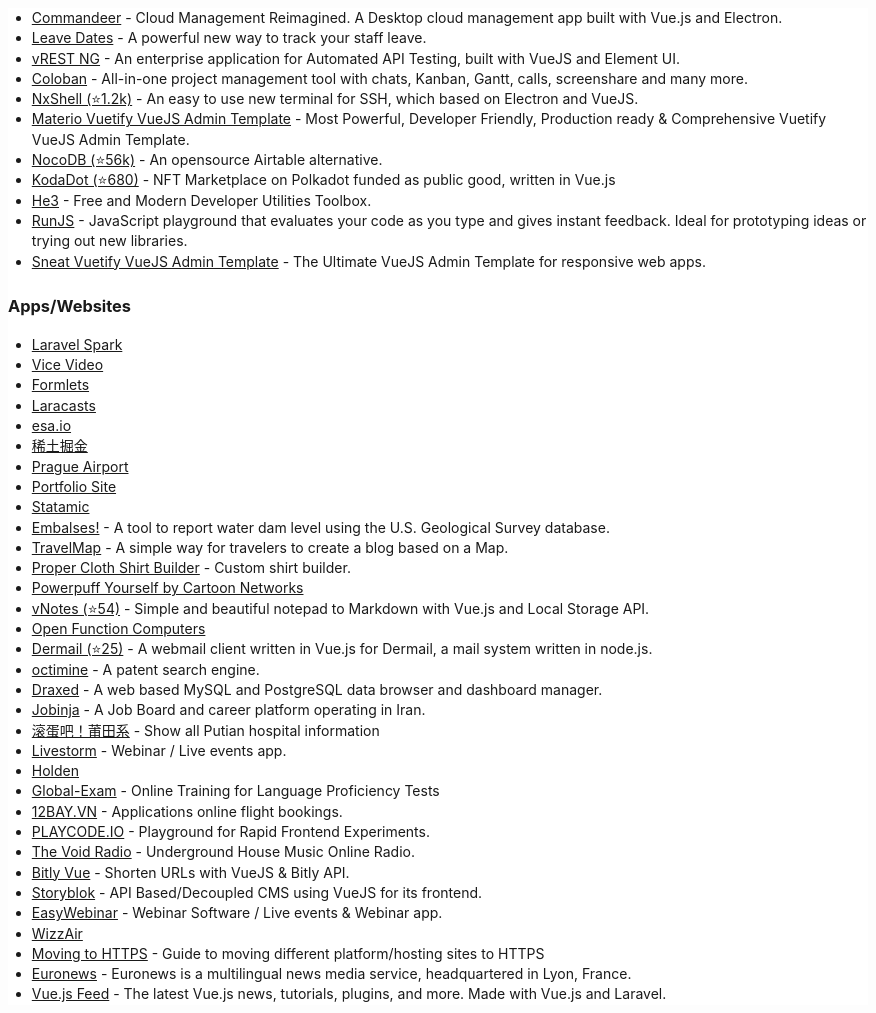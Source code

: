 *   [Commandeer](https://getcommandeer.com) - Cloud Management Reimagined. A Desktop cloud management app built with Vue.js and Electron.
*   [Leave Dates](https://leavedates.com) - A powerful new way to track your staff leave.
*   [vREST NG](https://ng.vrest.io) - An enterprise application for Automated API Testing, built with VueJS and Element UI.
*   [Coloban](https://www.coloban.com) - All-in-one project management tool with chats, Kanban, Gantt, calls, screenshare and many more.
*   [NxShell (⭐1.2k)](https://github.com/nxshell/nxshell) - An easy to use new terminal for SSH, which based on Electron and VueJS.
*   [Materio Vuetify VueJS Admin Template](https://themeselection.com/products/materio-vuetify-vuejs-admin-template/) - Most Powerful, Developer Friendly, Production ready & Comprehensive Vuetify VueJS Admin Template.
*   [NocoDB (⭐56k)](https://github.com/nocodb/nocodb) - An opensource Airtable alternative.
*   [KodaDot (⭐680)](https://github.com/kodadot/nft-gallery) - NFT Marketplace on Polkadot funded as public good, written in Vue.js
*   [He3](https://he3.app) - Free and Modern Developer Utilities Toolbox.
*   [RunJS](https://runjs.app) - JavaScript playground that evaluates your code as you type and gives instant feedback. Ideal for prototyping ideas or trying out new libraries.
*   [Sneat Vuetify VueJS Admin Template](https://themeselection.com/item/sneat-vuetify-vuejs-admin-template/) - The Ultimate VueJS Admin Template for responsive web apps.

### Apps/Websites

*   [Laravel Spark](https://spark.laravel.com/)
*   [Vice Video](https://video.vice.com/)
*   [Formlets](https://www.formlets.com)
*   [Laracasts](https://laracasts.com)
*   [esa.io](https://esa.io/)
*   [稀土掘金](http://gold.xitu.io)
*   [Prague Airport](http://www.prague-airport.com/)
*   [Portfolio Site](http://corentinbac.com/)
*   [Statamic](https://statamic.com)
*   [Embalses!](http://embalses.azurewebsites.net/) - A tool to report water dam level using the U.S. Geological Survey database.
*   [TravelMap](http://clem.travelmap.fr) - A simple way for travelers to create a blog based on a Map.
*   [Proper Cloth Shirt Builder](https://propercloth.com/design-a-shirt) - Custom shirt builder.
*   [Powerpuff Yourself by Cartoon Networks](https://www.powerpuffyourself.com/)
*   [vNotes (⭐54)](https://github.com/IgorHalfeld/v-notes) - Simple and beautiful notepad to Markdown with Vue.js and Local Storage API.
*   [Open Function Computers](http://www.openfunctioncomputers.com/#!/home)
*   [Dermail (⭐25)](https://github.com/zllovesuki/dermail-webmail) - A webmail client written in Vue.js for Dermail, a mail system written in node.js.
*   [octimine](https://www.octimine.com/) - A patent search engine.
*   [Draxed](https://www.draxed.com/) - A web based MySQL and PostgreSQL data browser and dashboard manager.
*   [Jobinja](https://jobinja.ir) - A Job Board and career platform operating in Iran.
*   [滚蛋吧！莆田系](https://putianxi.github.io/) - Show all Putian hospital information
*   [Livestorm](http://livestorm.co) - Webinar / Live events app.
*   [Holden](https://www.holden.com.au)
*   [Global-Exam](https://global-exam.com) - Online Training for Language Proficiency Tests
*   [12BAY.VN](https://12bay.vn) - Applications online flight bookings.
*   [PLAYCODE.IO](https://playcode.io) - Playground for Rapid Frontend Experiments.
*   [The Void Radio](http://thevoidrad.io) - Underground House Music Online Radio.
*   [Bitly Vue](https://alpixel.github.io/bitly-vuejs) - Shorten URLs with VueJS & Bitly API.
*   [Storyblok](https://www.storyblok.com) - API Based/Decoupled CMS using VueJS for its frontend.
*   [EasyWebinar](https://easywebinar.com/) - Webinar Software / Live events & Webinar app.
*   [WizzAir](https://wizzair.com/)
*   [Moving to HTTPS](https://movingtohttps.com/) - Guide to moving different platform/hosting sites to HTTPS
*   [Euronews](http://www.euronews.com) - Euronews is a multilingual news media service, headquartered in Lyon, France.
*   [Vue.js Feed](https://vuejsfeed.com/) - The latest Vue.js news, tutorials, plugins, and more. Made with Vue.js and Laravel.